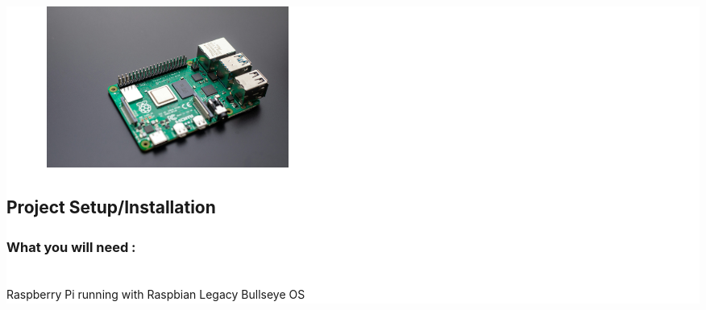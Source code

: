 <img src = "media/logos/raspberry pi board.jpeg" width ="400" height="200">
</p>

## Project Setup/Installation 
<h3><b>What you will need :</b></h3></br>
Raspberry Pi running with Raspbian Legacy Bullseye OS
</br>